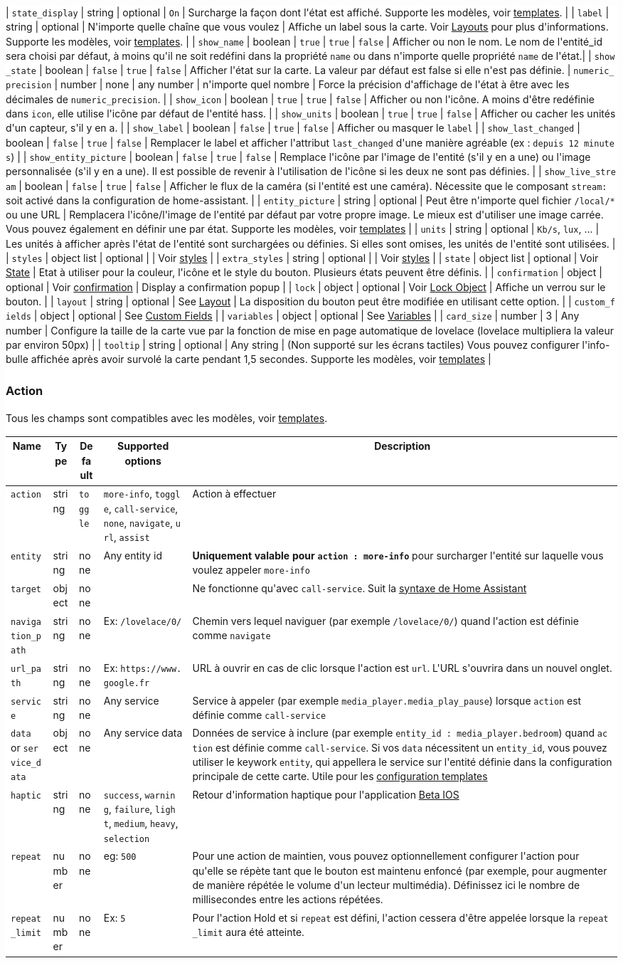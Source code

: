 | `state_display` | string | optional | `On` | Surcharge la façon dont l'état est affiché. Supporte les modèles, voir [templates](#javascript-templates). |
| `label` | string | optional | N'importe quelle chaîne que vous voulez | Affiche un label sous la carte. Voir [Layouts](#layout) pour plus d'informations. Supporte les modèles, voir [templates](#javascript-templates). |
| `show_name` | boolean | `true` | `true` \| `false` | Afficher ou non le nom. Le nom de l'entité_id sera choisi par défaut, à moins qu'il ne soit redéfini dans la propriété `name` ou dans n'importe quelle propriété `name` de l'état.|
| `show_state` | boolean | `false` | `true` \| `false` | Afficher l'état sur la carte. La valeur par défaut est false si elle n'est pas définie.
| `numeric_precision` | number | none | any number | n'importe quel nombre | Force la précision d'affichage de l'état à être avec les décimales de `numeric_precision`. |
| `show_icon` | boolean | `true` | `true` \| `false` | Afficher ou non l'icône. A moins d'être redéfinie dans `icon`, elle utilise l'icône par défaut de l'entité hass. |
| `show_units` | boolean | `true` | `true` \| `false` | Afficher ou cacher les unités d'un capteur, s'il y en a. |
| `show_label` | boolean | `false` | `true` \| `false` | Afficher ou masquer le `label` |
| `show_last_changed` | boolean | `false` | `true` \| `false` | Remplacer le label et afficher l'attribut `last_changed` d'une manière agréable (ex : `depuis 12 minutes`) |
| `show_entity_picture` | boolean | `false` | `true` \| `false` | Remplace l'icône par l'image de l'entité (s'il y en a une) ou l'image personnalisée (s'il y en a une). Il est possible de revenir à l'utilisation de l'icône si les deux ne sont pas définies. |
| `show_live_stream` | boolean | `false` | `true` \| `false` | Afficher le flux de la caméra (si l'entité est une caméra). Nécessite que le composant `stream:` soit activé dans la configuration de home-assistant. |
| `entity_picture` | string | optional | Peut être n'importe quel fichier `/local/*` ou une URL | Remplacera l'icône/l'image de l'entité par défaut par votre propre image. Le mieux est d'utiliser une image carrée. Vous pouvez également en définir une par état. Supporte les modèles, voir [templates](#javascript-templates) |
| `units` | string | optional | `Kb/s`, `lux`, ... | Les unités à afficher après l'état de l'entité sont surchargées ou définies. Si elles sont omises, les unités de l'entité sont utilisées. |
| `styles` | object list | optional |  | Voir [styles](#styles) |
| `extra_styles` | string | optional |  | Voir [styles](#styles) |
| `state` | object list | optional | Voir [State](#State) | Etat à utiliser pour la couleur, l'icône et le style du bouton. Plusieurs états peuvent être définis. |
| `confirmation` | object | optional | Voir [confirmation](#confirmation) | Display a confirmation popup |
| `lock` | object | optional | Voir [Lock Object](#lock-object) | Affiche un verrou sur le bouton. |
| `layout` | string | optional | See [Layout](#Layout) | La disposition du bouton peut être modifiée en utilisant cette option. |
| `custom_fields` | object | optional | See [Custom Fields](#Custom-Fields) |
| `variables` | object | optional | See [Variables](#Variables) |
| `card_size` | number | 3 | Any number | Configure la taille de la carte vue par la fonction de mise en page automatique de lovelace (lovelace multipliera la valeur par environ 50px) |
| `tooltip` | string | optional | Any string | (Non supporté sur les écrans tactiles) Vous pouvez configurer l'info-bulle affichée après avoir survolé la carte pendant 1,5 secondes. Supporte les modèles, voir [templates](#javascript-templates) |

### Action

Tous les champs sont compatibles avec les modèles, voir [templates](#javascript-templates).

| Name | Type | Default | Supported options | Description |
| --- | --- | --- | --- | --- |
| `action` | string | `toggle` | `more-info`, `toggle`, `call-service`, `none`, `navigate`, `url`, `assist` | Action à effectuer |
| `entity` | string | none | Any entity id | **Uniquement valable pour `action : more-info`** pour surcharger l'entité sur laquelle vous voulez appeler `more-info` |
| `target` | object | none |  | Ne fonctionne qu'avec `call-service`. Suit la [syntaxe de Home Assistant](https://www.home-assistant.io/docs/scripts/service-calls/#targeting-areas-and-devices) |
| `navigation_path` | string | none | Ex: `/lovelace/0/` | Chemin vers lequel naviguer (par exemple `/lovelace/0/`) quand l'action est définie comme `navigate` |
| `url_path` | string | none | Ex: `https://www.google.fr` | URL à ouvrir en cas de clic lorsque l'action est `url`. L'URL s'ouvrira dans un nouvel onglet. |
| `service` | string | none | Any service | Service à appeler (par exemple `media_player.media_play_pause`) lorsque `action` est définie comme `call-service`  |
| `data` or `service_data` | object | none | Any service data | Données de service à inclure (par exemple `entity_id : media_player.bedroom`) quand `action` est définie comme `call-service`. Si vos `data` nécessitent un `entity_id`, vous pouvez utiliser le keywork `entity`, qui appellera le service sur l'entité définie dans la configuration principale de cette carte. Utile pour les [configuration templates](#configuration-templates) |
| `haptic` | string | none | `success`, `warning`, `failure`, `light`, `medium`, `heavy`, `selection` | Retour d'information haptique pour l'application [Beta IOS](http://home-assistant.io/ios/beta) |
| `repeat` | number | none | eg: `500` | Pour une action de maintien, vous pouvez optionnellement configurer l'action pour qu'elle se répète tant que le bouton est maintenu enfoncé (par exemple, pour augmenter de manière répétée le volume d'un lecteur multimédia). Définissez ici le nombre de millisecondes entre les actions répétées. |
| `repeat_limit` | number | none | Ex: `5` | Pour l'action Hold et si `repeat` est défini, l'action cessera d'être appelée lorsque la `repeat_limit` aura été atteinte. |